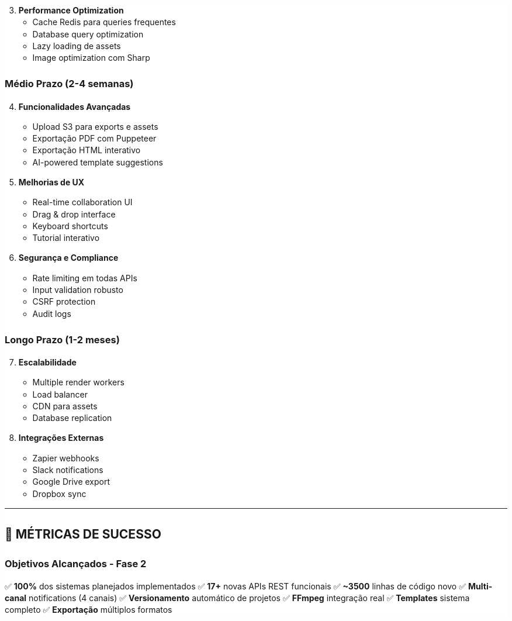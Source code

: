 3. **Performance Optimization**
   - Cache Redis para queries frequentes
   - Database query optimization
   - Lazy loading de assets
   - Image optimization com Sharp

### Médio Prazo (2-4 semanas)

4. **Funcionalidades Avançadas**
   - Upload S3 para exports e assets
   - Exportação PDF com Puppeteer
   - Exportação HTML interativo
   - AI-powered template suggestions

5. **Melhorias de UX**
   - Real-time collaboration UI
   - Drag & drop interface
   - Keyboard shortcuts
   - Tutorial interativo

6. **Segurança e Compliance**
   - Rate limiting em todas APIs
   - Input validation robusto
   - CSRF protection
   - Audit logs

### Longo Prazo (1-2 meses)

7. **Escalabilidade**
   - Multiple render workers
   - Load balancer
   - CDN para assets
   - Database replication

8. **Integrações Externas**
   - Zapier webhooks
   - Slack notifications
   - Google Drive export
   - Dropbox sync

---

## 🎯 MÉTRICAS DE SUCESSO

### Objetivos Alcançados - Fase 2

✅ **100%** dos sistemas planejados implementados
✅ **17+** novas APIs REST funcionais
✅ **~3500** linhas de código novo
✅ **Multi-canal** notifications (4 canais)
✅ **Versionamento** automático de projetos
✅ **FFmpeg** integração real
✅ **Templates** sistema completo
✅ **Exportação** múltiplos formatos
